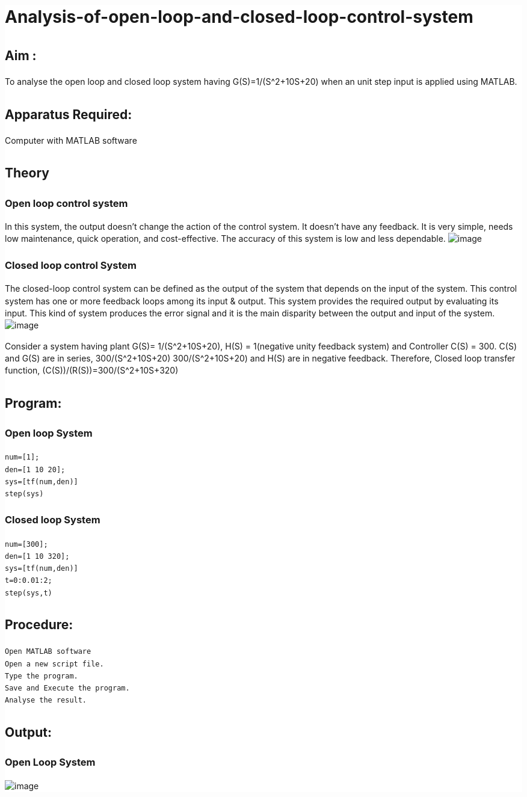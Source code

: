  # Analysis-of-open-loop-and-closed-loop-control-system
## Aim :
  To analyse the open loop and closed loop system having G(S)=1/(S^2+10S+20)  when an unit step input is applied using MATLAB.
## Apparatus Required:
  Computer with MATLAB software
## Theory
  ### Open loop control system
  In this system, the output doesn’t change the action of the control system. It doesn’t have any feedback. It is very simple, needs low maintenance, quick operation, and cost-effective. The accuracy of this system is low and less dependable.
  <img width="652" height="175" alt="image" src="https://github.com/user-attachments/assets/0a9d8129-eb64-40bb-8efd-434edcb2bd5a" />
 ### Closed loop control System
The closed-loop control system can be defined as the output of the system that depends on the input of the system. This control system has one or more feedback loops among its input & output. This system provides the required output by evaluating its input. This kind of system produces the error signal and it is the main disparity between the output and input of the system.
                     <img width="508" height="220" alt="image" src="https://github.com/user-attachments/assets/ad4b9b9e-bf06-4108-a4c0-5320be064b1f" />

Consider a system having plant G(S)=  1/(S^2+10S+20), H(S) = 1(negative unity feedback system) and Controller C(S) = 300.
C(S) and G(S) are in series, 300/(S^2+10S+20)
300/(S^2+10S+20) and H(S) are in negative feedback.
Therefore, Closed loop transfer function, (C(S))/(R(S))=300/(S^2+10S+320)
## Program: 
### Open loop System
```
num=[1];
den=[1 10 20];
sys=[tf(num,den)]
step(sys)
```
### Closed loop System
```
num=[300];
den=[1 10 320];
sys=[tf(num,den)]
t=0:0.01:2;
step(sys,t)
```
## Procedure:
	Open MATLAB software
	Open a new script file.
	Type the program.
	Save and Execute the program.
	Analyse the result.
## Output:
### Open Loop System
<img width="1796" height="983" alt="image" src="https://github.com/user-attachments/assets/fbf16e41-b71c-4a6a-9534-91e14ab7cc77" />

